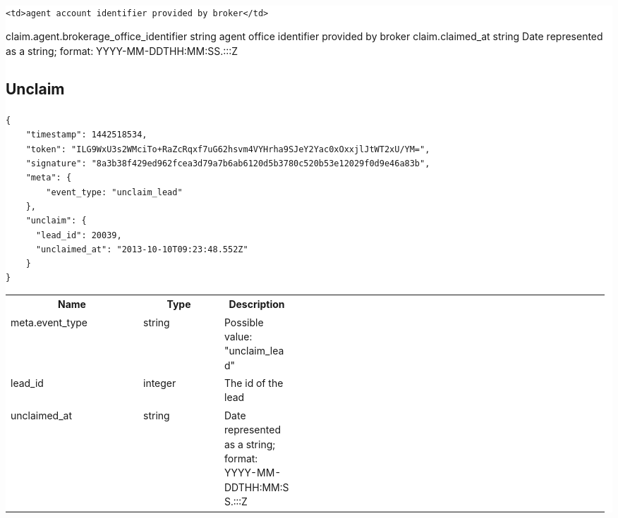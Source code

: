     <td>agent account identifier provided by broker</td>
  </tr>
  <tr>
    <td>claim.agent.brokerage_office_identifier</td>
    <td>string</td>
    <td>agent office identifier provided by broker</td>
  </tr>
  <tr>
    <td>claim.claimed_at</td>
    <td>string</td>
    <td>Date represented as a string; format: YYYY-MM-DDTHH:MM:SS.:::Z</td>
  </tr>
</table>

## Unclaim

```
{
    "timestamp": 1442518534,
    "token": "ILG9WxU3s2WMciTo+RaZcRqxf7uG62hsvm4VYHrha9SJeY2Yac0xOxxjlJtWT2xU/YM=",
    "signature": "8a3b38f429ed962fcea3d79a7b6ab6120d5b3780c520b53e12029f0d9e46a83b",
    "meta": {
        "event_type: "unclaim_lead"
    },
    "unclaim": {
      "lead_id": 20039,
      "unclaimed_at": "2013-10-10T09:23:48.552Z"
    }
}
```

<table style="undefined;table-layout: fixed; width: 849px">
  <colgroup>
    <col style="width: 188px">
    <col style="width: 115px">
    <col style="width: 106px">
    <col style="width: 440px">
  </colgroup>
  <tr>
    <th>Name</th>
    <th>Type</th>
    <th>Description</th>
  </tr>
  <tr>
    <td>meta.event_type</td>
    <td>string</td>
    <td>Possible value: "unclaim_lead"</td>
  </tr>
  <tr>
    <td>lead_id</td>
    <td>integer</td>
    <td>The id of the lead</td>
  </tr>
  <tr>
    <td>unclaimed_at</td>
    <td>string</td>
    <td>Date represented as a string; format: YYYY-MM-DDTHH:MM:SS.:::Z</td>
  </tr>
</table>
